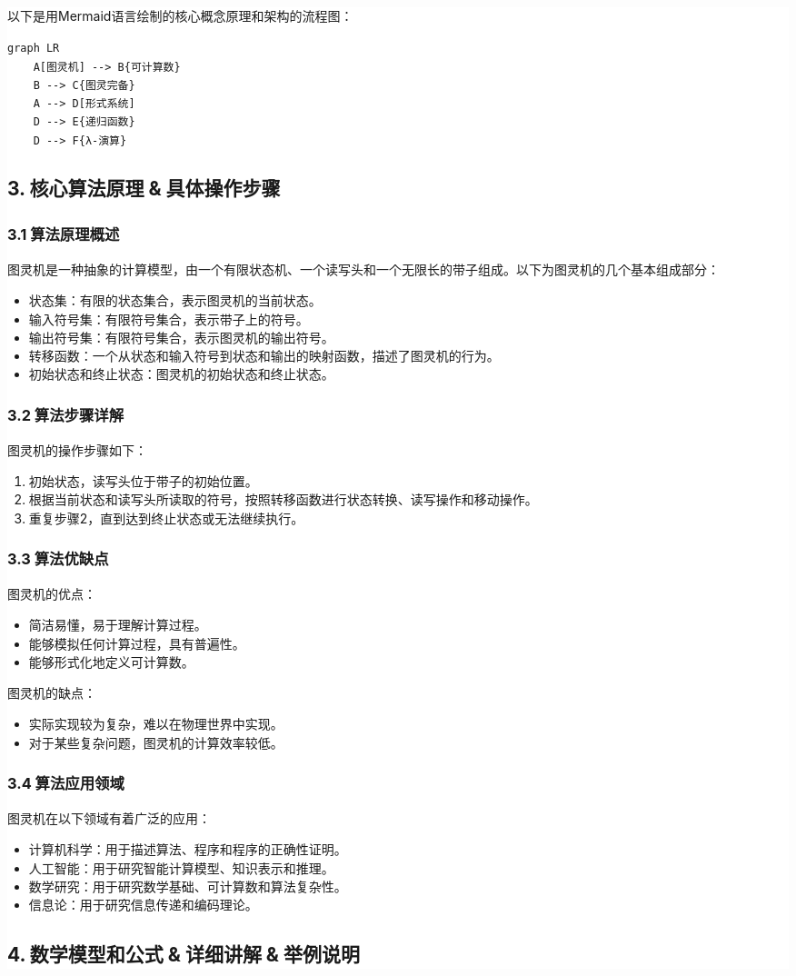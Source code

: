 以下是用Mermaid语言绘制的核心概念原理和架构的流程图：

```mermaid
graph LR
    A[图灵机] --> B{可计算数}
    B --> C{图灵完备}
    A --> D[形式系统]
    D --> E{递归函数}
    D --> F{λ-演算}
```

## 3. 核心算法原理 & 具体操作步骤

### 3.1 算法原理概述

图灵机是一种抽象的计算模型，由一个有限状态机、一个读写头和一个无限长的带子组成。以下为图灵机的几个基本组成部分：

- 状态集：有限的状态集合，表示图灵机的当前状态。
- 输入符号集：有限符号集合，表示带子上的符号。
- 输出符号集：有限符号集合，表示图灵机的输出符号。
- 转移函数：一个从状态和输入符号到状态和输出的映射函数，描述了图灵机的行为。
- 初始状态和终止状态：图灵机的初始状态和终止状态。

### 3.2 算法步骤详解

图灵机的操作步骤如下：

1. 初始状态，读写头位于带子的初始位置。
2. 根据当前状态和读写头所读取的符号，按照转移函数进行状态转换、读写操作和移动操作。
3. 重复步骤2，直到达到终止状态或无法继续执行。

### 3.3 算法优缺点

图灵机的优点：

- 简洁易懂，易于理解计算过程。
- 能够模拟任何计算过程，具有普遍性。
- 能够形式化地定义可计算数。

图灵机的缺点：

- 实际实现较为复杂，难以在物理世界中实现。
- 对于某些复杂问题，图灵机的计算效率较低。

### 3.4 算法应用领域

图灵机在以下领域有着广泛的应用：

- 计算机科学：用于描述算法、程序和程序的正确性证明。
- 人工智能：用于研究智能计算模型、知识表示和推理。
- 数学研究：用于研究数学基础、可计算数和算法复杂性。
- 信息论：用于研究信息传递和编码理论。

## 4. 数学模型和公式 & 详细讲解 & 举例说明

